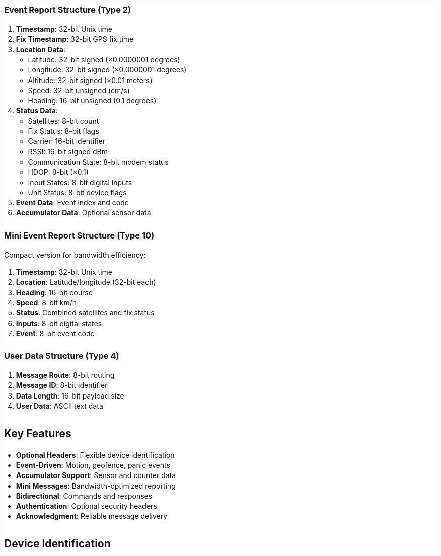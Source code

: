 ### Event Report Structure (Type 2)
1. **Timestamp**: 32-bit Unix time
2. **Fix Timestamp**: 32-bit GPS fix time
3. **Location Data**:
   - Latitude: 32-bit signed (×0.0000001 degrees)
   - Longitude: 32-bit signed (×0.0000001 degrees)
   - Altitude: 32-bit signed (×0.01 meters)
   - Speed: 32-bit unsigned (cm/s)
   - Heading: 16-bit unsigned (0.1 degrees)
4. **Status Data**:
   - Satellites: 8-bit count
   - Fix Status: 8-bit flags
   - Carrier: 16-bit identifier
   - RSSI: 16-bit signed dBm
   - Communication State: 8-bit modem status
   - HDOP: 8-bit (×0.1)
   - Input States: 8-bit digital inputs
   - Unit Status: 8-bit device flags
5. **Event Data**: Event index and code
6. **Accumulator Data**: Optional sensor data

### Mini Event Report Structure (Type 10)
Compact version for bandwidth efficiency:
1. **Timestamp**: 32-bit Unix time
2. **Location**: Latitude/longitude (32-bit each)
3. **Heading**: 16-bit course
4. **Speed**: 8-bit km/h
5. **Status**: Combined satellites and fix status
6. **Inputs**: 8-bit digital states
7. **Event**: 8-bit event code

### User Data Structure (Type 4)
1. **Message Route**: 8-bit routing
2. **Message ID**: 8-bit identifier
3. **Data Length**: 16-bit payload size
4. **User Data**: ASCII text data

## Key Features

- **Optional Headers**: Flexible device identification
- **Event-Driven**: Motion, geofence, panic events
- **Accumulator Support**: Sensor and counter data
- **Mini Messages**: Bandwidth-optimized reporting
- **Bidirectional**: Commands and responses
- **Authentication**: Optional security headers
- **Acknowledgment**: Reliable message delivery

## Device Identification

